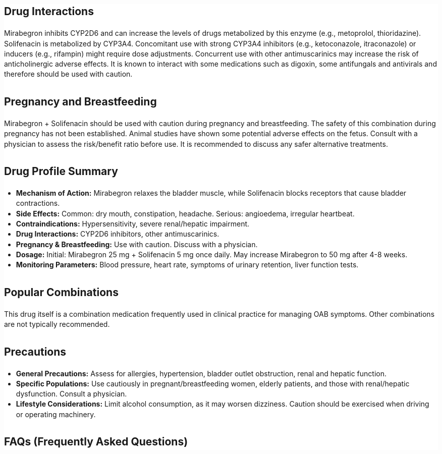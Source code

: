 
## **Drug Interactions**

Mirabegron inhibits CYP2D6 and can increase the levels of drugs metabolized by this enzyme (e.g., metoprolol, thioridazine).  Solifenacin is metabolized by CYP3A4.  Concomitant use with strong CYP3A4 inhibitors (e.g., ketoconazole, itraconazole) or inducers (e.g., rifampin) might require dose adjustments.  Concurrent use with other antimuscarinics may increase the risk of anticholinergic adverse effects. It is known to interact with some medications such as digoxin, some antifungals and antivirals and therefore should be used with caution.



## **Pregnancy and Breastfeeding**

Mirabegron + Solifenacin should be used with caution during pregnancy and breastfeeding. The safety of this combination during pregnancy has not been established.  Animal studies have shown some potential adverse effects on the fetus. Consult with a physician to assess the risk/benefit ratio before use. It is recommended to discuss any safer alternative treatments.



## **Drug Profile Summary**

* **Mechanism of Action:** Mirabegron relaxes the bladder muscle, while Solifenacin blocks receptors that cause bladder contractions.
* **Side Effects:**  Common: dry mouth, constipation, headache. Serious: angioedema, irregular heartbeat.
* **Contraindications:** Hypersensitivity, severe renal/hepatic impairment.
* **Drug Interactions:**  CYP2D6 inhibitors, other antimuscarinics.
* **Pregnancy & Breastfeeding:** Use with caution. Discuss with a physician.
* **Dosage:** Initial: Mirabegron 25 mg + Solifenacin 5 mg once daily.  May increase Mirabegron to 50 mg after 4-8 weeks.
* **Monitoring Parameters:** Blood pressure, heart rate, symptoms of urinary retention, liver function tests.


## **Popular Combinations**

This drug itself is a combination medication frequently used in clinical practice for managing OAB symptoms. Other combinations are not typically recommended.



## **Precautions**

* **General Precautions:**  Assess for allergies, hypertension, bladder outlet obstruction, renal and hepatic function.
* **Specific Populations:** Use cautiously in pregnant/breastfeeding women, elderly patients, and those with renal/hepatic dysfunction. Consult a physician.
* **Lifestyle Considerations:**  Limit alcohol consumption, as it may worsen dizziness.  Caution should be exercised when driving or operating machinery.



## **FAQs (Frequently Asked Questions)**
